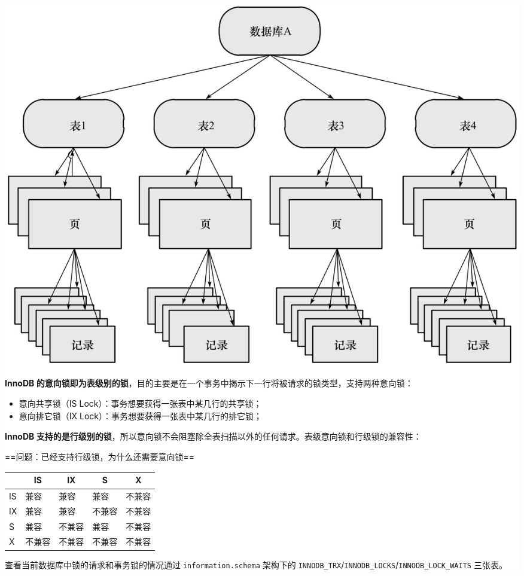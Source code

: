 ![图6-3 层次结构](第六章：锁.resource/层次结构.jpg)

**InnoDB 的意向锁即为表级别的锁**，目的主要是在一个事务中揭示下一行将被请求的锁类型，支持两种意向锁：

- 意向共享锁（IS Lock）：事务想要获得一张表中某几行的共享锁；
- 意向排它锁（IX Lock）：事务想要获得一张表中某几行的排它锁；

**InnoDB 支持的是行级别的锁**，所以意向锁不会阻塞除全表扫描以外的任何请求。表级意向锁和行级锁的兼容性：

==问题：已经支持行级锁，为什么还需要意向锁==

|      | IS     | IX     | S      | X      |
| ---- | ------ | ------ | ------ | ------ |
| IS   | 兼容   | 兼容   | 兼容   | 不兼容 |
| IX   | 兼容   | 兼容   | 不兼容 | 不兼容 |
| S    | 兼容   | 不兼容 | 兼容   | 不兼容 |
| X    | 不兼容 | 不兼容 | 不兼容 | 不兼容 |

查看当前数据库中锁的请求和事务锁的情况通过 `information.schema` 架构下的 `INNODB_TRX`/`INNODB_LOCKS`/`INNODB_LOCK_WAITS` 三张表。
